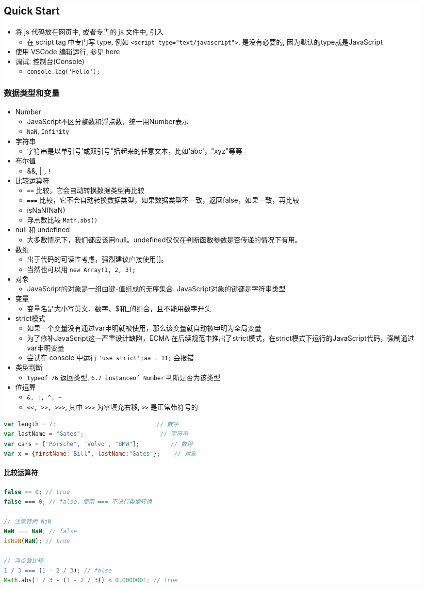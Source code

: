 
## Quick Start

- 将 js 代码放在网页中, 或者专门的 js 文件中, 引入
  - 在 script tag 中专门写 type, 例如 `<script type="text/javascript">`, 是没有必要的, 因为默认的type就是JavaScript
- 使用 VSCode 编辑运行, 参见 [here](https://www.youtube.com/watch?v=fBuNrCv3Irs)
- 调试: 控制台(Console)
  - `console.log('Hello');`

### 数据类型和变量

- Number
  - JavaScript不区分整数和浮点数，统一用Number表示
  - `NaN`, `Infinity`
- 字符串
  - 字符串是以单引号'或双引号"括起来的任意文本，比如'abc'，"xyz"等等
- 布尔值
  - &&, ||, `!`
- 比较运算符
  - `==` 比较，它会自动转换数据类型再比较
  - `===` 比较，它不会自动转换数据类型，如果数据类型不一致，返回false，如果一致，再比较
  - isNaN(NaN)
  - 浮点数比较 `Math.abs()`
- null 和  undefined
  - 大多数情况下，我们都应该用null。undefined仅仅在判断函数参数是否传递的情况下有用。
- 数组
  - 出于代码的可读性考虑，强烈建议直接使用[]。
  - 当然也可以用 `new Array(1, 2, 3);`
- 对象
  - JavaScript的对象是一组由键-值组成的无序集合. JavaScript对象的键都是字符串类型
- 变量
  - 变量名是大小写英文、数字、$和_的组合，且不能用数字开头
- strict模式
  - 如果一个变量没有通过var申明就被使用，那么该变量就自动被申明为全局变量
  - 为了修补JavaScript这一严重设计缺陷，ECMA 在后续规范中推出了strict模式，在strict模式下运行的JavaScript代码，强制通过var申明变量
  - 尝试在 console 中运行 `'use strict';aa = 11;` 会报错
- 类型判断
  - `typeof 76` 返回类型, `6.7 instanceof Number` 判断是否为该类型
- 位运算
  - `&, |, ^, ~`
  - `<<, >>, >>>`, 其中 `>>>` 为零填充右移, `>>` 是正常带符号的

```js
var length = 7;                             // 数字
var lastName = "Gates";                      // 字符串
var cars = ["Porsche", "Volvo", "BMW"];         // 数组
var x = {firstName:"Bill", lastName:"Gates"};    // 对象 
```

#### 比较运算符

```js
false == 0; // true
false === 0; // false，使用 === 不进行类型转换

// 注意特例 NaN
NaN === NaN; // false
isNaN(NaN); // true

// 浮点数比较
1 / 3 === (1 - 2 / 3); // false
Math.abs(1 / 3 - (1 - 2 / 3)) < 0.0000001; // true
```
